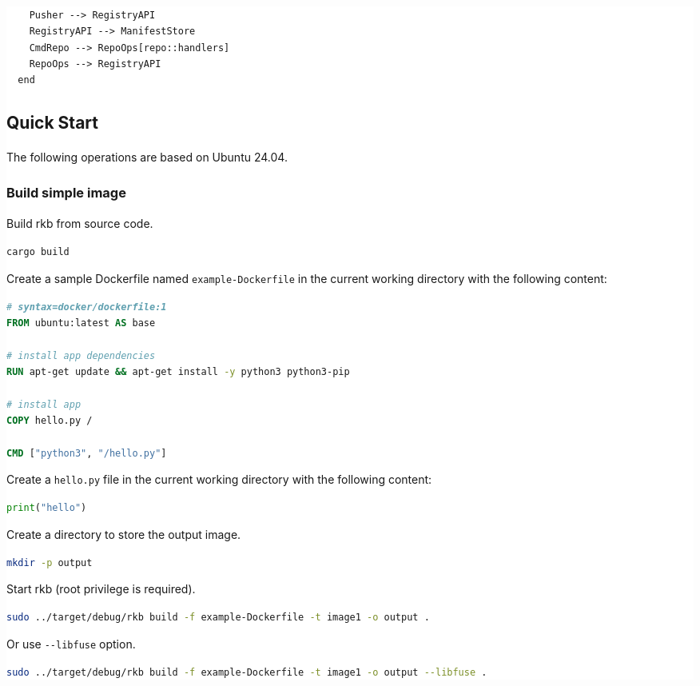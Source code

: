 ```mermaid
    Pusher --> RegistryAPI
    RegistryAPI --> ManifestStore
    CmdRepo --> RepoOps[repo::handlers]
    RepoOps --> RegistryAPI
  end
```

## Quick Start

The following operations are based on Ubuntu 24.04.


### Build simple image

Build rkb from source code.

```sh
cargo build
```

Create a sample Dockerfile named `example-Dockerfile` in the current working directory with the following content:

```Dockerfile
# syntax=docker/dockerfile:1
FROM ubuntu:latest AS base

# install app dependencies
RUN apt-get update && apt-get install -y python3 python3-pip

# install app
COPY hello.py /

CMD ["python3", "/hello.py"]
```

Create a `hello.py` file in the current working directory with the following content:

```python
print("hello")
```

Create a directory to store the output image.

```sh
mkdir -p output
```

Start rkb (root privilege is required).

```sh
sudo ../target/debug/rkb build -f example-Dockerfile -t image1 -o output .
```

Or use `--libfuse` option.
```sh
sudo ../target/debug/rkb build -f example-Dockerfile -t image1 -o output --libfuse .
```
